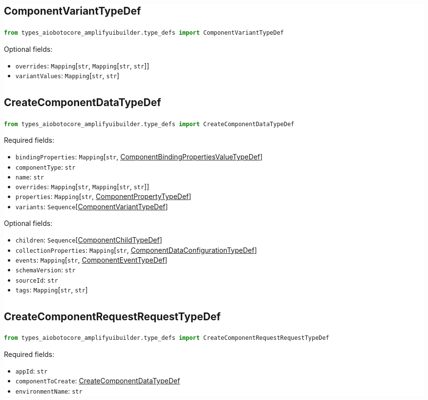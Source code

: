 <a id="componentvarianttypedef"></a>

## ComponentVariantTypeDef

```python
from types_aiobotocore_amplifyuibuilder.type_defs import ComponentVariantTypeDef
```

Optional fields:

- `overrides`: `Mapping`\[`str`, `Mapping`\[`str`, `str`\]\]
- `variantValues`: `Mapping`\[`str`, `str`\]

<a id="createcomponentdatatypedef"></a>

## CreateComponentDataTypeDef

```python
from types_aiobotocore_amplifyuibuilder.type_defs import CreateComponentDataTypeDef
```

Required fields:

- `bindingProperties`: `Mapping`\[`str`,
  [ComponentBindingPropertiesValueTypeDef](./type_defs.md#componentbindingpropertiesvaluetypedef)\]
- `componentType`: `str`
- `name`: `str`
- `overrides`: `Mapping`\[`str`, `Mapping`\[`str`, `str`\]\]
- `properties`: `Mapping`\[`str`,
  [ComponentPropertyTypeDef](./type_defs.md#componentpropertytypedef)\]
- `variants`:
  `Sequence`\[[ComponentVariantTypeDef](./type_defs.md#componentvarianttypedef)\]

Optional fields:

- `children`:
  `Sequence`\[[ComponentChildTypeDef](./type_defs.md#componentchildtypedef)\]
- `collectionProperties`: `Mapping`\[`str`,
  [ComponentDataConfigurationTypeDef](./type_defs.md#componentdataconfigurationtypedef)\]
- `events`: `Mapping`\[`str`,
  [ComponentEventTypeDef](./type_defs.md#componenteventtypedef)\]
- `schemaVersion`: `str`
- `sourceId`: `str`
- `tags`: `Mapping`\[`str`, `str`\]

<a id="createcomponentrequestrequesttypedef"></a>

## CreateComponentRequestRequestTypeDef

```python
from types_aiobotocore_amplifyuibuilder.type_defs import CreateComponentRequestRequestTypeDef
```

Required fields:

- `appId`: `str`
- `componentToCreate`:
  [CreateComponentDataTypeDef](./type_defs.md#createcomponentdatatypedef)
- `environmentName`: `str`
